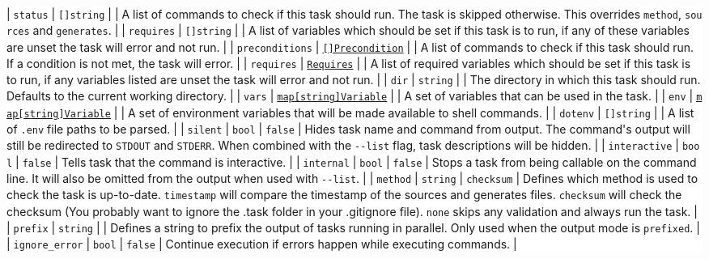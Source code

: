 | `status`        | `[]string`                         |                                                       | A list of commands to check if this task should run. The task is skipped otherwise. This overrides `method`, `sources` and `generates`.                                                                                                                                                                  |
| `requires`      | `[]string`                         |                                                       | A list of variables which should be set if this task is to run, if any of these variables are unset the task will error and not run.                                                                                                                                                                     |
| `preconditions` | [`[]Precondition`](#precondition)  |                                                       | A list of commands to check if this task should run. If a condition is not met, the task will error.                                                                                                                                                                                                     |
| `requires`      | [`Requires`](#requires)            |                                                       | A list of required variables which should be set if this task is to run, if any variables listed are unset the task will error and not run.                                                                                                                                                              |
| `dir`           | `string`                           |                                                       | The directory in which this task should run. Defaults to the current working directory.                                                                                                                                                                                                                  |
| `vars`          | [`map[string]Variable`](#variable) |                                                       | A set of variables that can be used in the task.                                                                                                                                                                                                                                                         |
| `env`           | [`map[string]Variable`](#variable) |                                                       | A set of environment variables that will be made available to shell commands.                                                                                                                                                                                                                            |
| `dotenv`        | `[]string`                         |                                                       | A list of `.env` file paths to be parsed.                                                                                                                                                                                                                                                                |
| `silent`        | `bool`                             | `false`                                               | Hides task name and command from output. The command's output will still be redirected to `STDOUT` and `STDERR`. When combined with the `--list` flag, task descriptions will be hidden.                                                                                                                 |
| `interactive`   | `bool`                             | `false`                                               | Tells task that the command is interactive.                                                                                                                                                                                                                                                              |
| `internal`      | `bool`                             | `false`                                               | Stops a task from being callable on the command line. It will also be omitted from the output when used with `--list`.                                                                                                                                                                                   |
| `method`        | `string`                           | `checksum`                                            | Defines which method is used to check the task is up-to-date. `timestamp` will compare the timestamp of the sources and generates files. `checksum` will check the checksum (You probably want to ignore the .task folder in your .gitignore file). `none` skips any validation and always run the task. |
| `prefix`        | `string`                           |                                                       | Defines a string to prefix the output of tasks running in parallel. Only used when the output mode is `prefixed`.                                                                                                                                                                                        |
| `ignore_error`  | `bool`                             | `false`                                               | Continue execution if errors happen while executing commands.                                                                                                                                                                                                                                            |